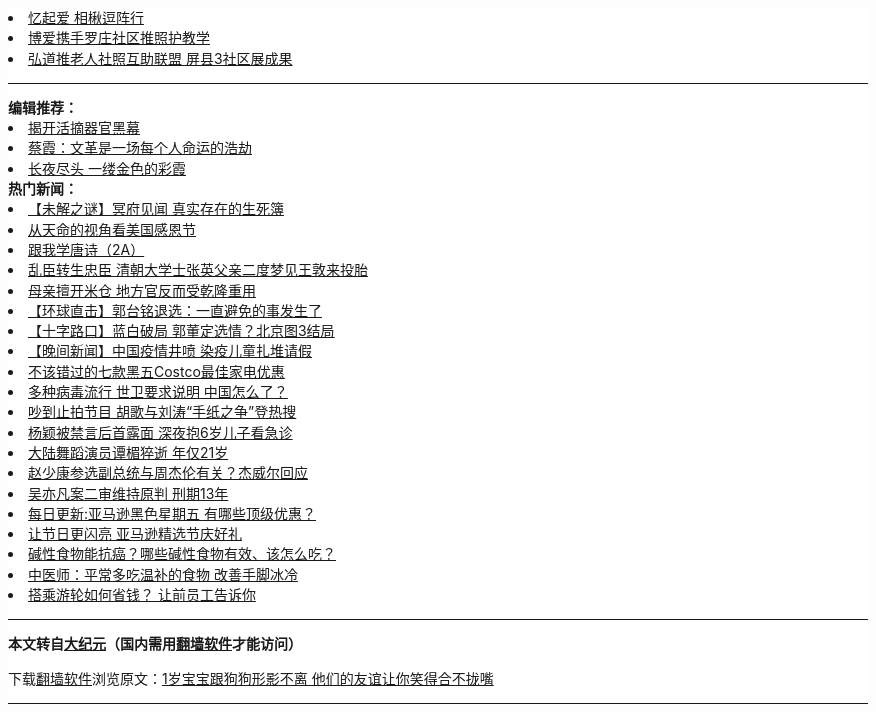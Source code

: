 <li><a href="https://github.com/19920513/djy/blob/master/gb/17/7/18/n9426378.md#1">忆起爱  相楸逗阵行</a></li>
<li><a href="https://github.com/19920513/djy/blob/master/gb/17/7/21/n9447780.md#1">博爱携手罗庄社区推照护教学</a></li>
<li><a href="https://github.com/19920513/djy/blob/master/gb/23/11/25/n14124137.md#1">弘道推老人社照互助联盟 屏县3社区展成果</a></li>
<hr>
<strong>编辑推荐：</strong>
<li><a href="https://github.com/19920513/djy/blob/master/gb/10/4/19/n2881569.md?dfh#1" target="_blank">揭开活摘器官黑幕</a></li><li><a href="https://github.com/19920513/djy/blob/master/gb/18/5/18/n10405198.md#1" target="_blank">蔡霞：文革是一场每个人命运的浩劫</a></li><li><a href="https://github.com/19920513/djy/blob/master/gb/19/5/9/n11245419.md#1" target="_blank">长夜尽头 一缕金色的彩霞</a></li>
<strong>热门新闻：</strong>
<li><a href="https://github.com/19920513/djy/blob/master/gb/23/11/20/n14119920.md#1">【未解之谜】冥府见闻 真实存在的生死簿</a></li>
<li><a href="https://github.com/19920513/djy/blob/master/gb/23/10/24/n14102087.md#1">从天命的视角看美国感恩节</a></li>
<li><a href="https://github.com/19920513/djy/blob/master/gb/23/11/15/n14116953.md#1">跟我学唐诗（2A）</a></li>
<li><a href="https://github.com/19920513/djy/blob/master/gb/23/11/15/n14116933.md#1">乱臣转生忠臣 清朝大学士张英父亲二度梦见王敦来投胎</a></li>
<li><a href="https://github.com/19920513/djy/blob/master/gb/23/11/9/n14112845.md#1">母亲擅开米仓  地方官反而受乾隆重用</a></li>
<li><a href="https://github.com/19920513/djy/blob/master/gb/23/11/24/n14123269.md#1">【环球直击】郭台铭退选：一直避免的事发生了</a></li>
<li><a href="https://github.com/19920513/djy/blob/master/gb/23/11/24/n14123485.md#1">【十字路口】蓝白破局 郭董定选情？北京图3结局</a></li>
<li><a href="https://github.com/19920513/djy/blob/master/gb/23/11/25/n14123933.md#1">【晚间新闻】中国疫情井喷 染疫儿童扎堆请假</a></li>
<li><a href="https://github.com/19920513/djy/blob/master/gb/23/11/23/n14122411.md#1">不该错过的七款黑五Costco最佳家电优惠</a></li>
<li><a href="https://github.com/19920513/djy/blob/master/gb/23/11/23/n14122504.md#1">多种病毒流行 世卫要求说明 中国怎么了？</a></li>
<li><a href="https://github.com/19920513/djy/blob/master/gb/23/11/22/n14122124.md#1">吵到止拍节目 胡歌与刘涛“手纸之争”登热搜</a></li>
<li><a href="https://github.com/19920513/djy/blob/master/gb/23/11/23/n14122881.md#1">杨颖被禁言后首露面 深夜抱6岁儿子看急诊</a></li>
<li><a href="https://github.com/19920513/djy/blob/master/gb/23/11/24/n14123572.md#1">大陆舞蹈演员谭楣猝逝 年仅21岁</a></li>
<li><a href="https://github.com/19920513/djy/blob/master/gb/23/11/24/n14123607.md#1">赵少康参选副总统与周杰伦有关？杰威尔回应</a></li>
<li><a href="https://github.com/19920513/djy/blob/master/gb/23/11/24/n14123266.md#1">吴亦凡案二审维持原判 刑期13年</a></li>
<li><a href="https://github.com/19920513/djy/blob/master/gb/23/11/21/n14121397.md#1">每日更新:亚马逊黑色星期五 有哪些顶级优惠？</a></li>
<li><a href="https://github.com/19920513/djy/blob/master/gb/23/11/15/n14117110.md#1">让节日更闪亮 亚马逊精选节庆好礼</a></li>
<li><a href="https://github.com/19920513/djy/blob/master/gb/23/10/18/n14097982.md#1">碱性食物能抗癌？哪些碱性食物有效、该怎么吃？</a></li>
<li><a href="https://github.com/19920513/djy/blob/master/gb/23/9/11/n14071200.md#1">中医师：平常多吃温补的食物 改善手脚冰冷</a></li>
<li><a href="https://github.com/19920513/djy/blob/master/gb/23/11/23/n14122485.md#1">搭乘游轮如何省钱？ 让前员工告诉你</a></li>
<hr>
<strong>本文转自<a href="https://www.epochtimes.com">大纪元</a>（国内需用<a href="https://github.com/19920513/www/blob/master/README.md#8">翻墙软件</a>才能访问）</strong><p>下载<a href="https://github.com/19920513/www/blob/master/README.md#8">翻墙软件</a>浏览原文：<a href="https://www.epochtimes.com/gb/17/8/2/n9490576.htm">1岁宝宝跟狗狗形影不离 他们的友谊让你笑得合不拢嘴</a></p><hr>